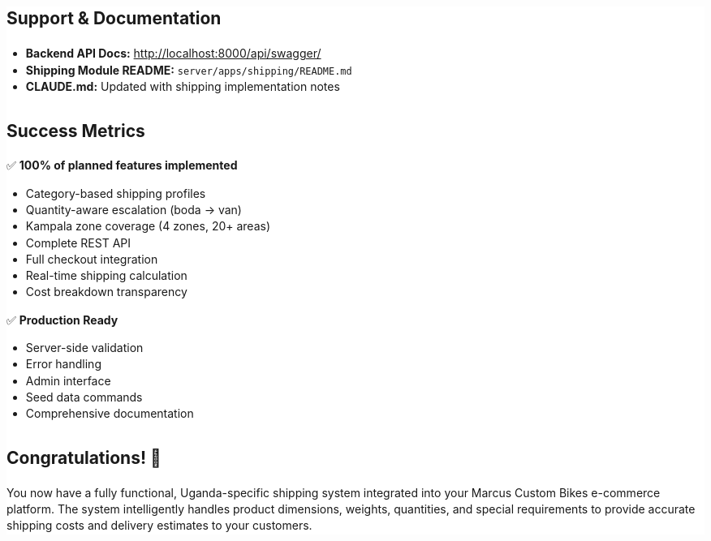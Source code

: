 ## Support & Documentation

- **Backend API Docs:** [http://localhost:8000/api/swagger/](http://localhost:8000/api/swagger/)
- **Shipping Module README:** `server/apps/shipping/README.md`
- **CLAUDE.md:** Updated with shipping implementation notes

## Success Metrics

✅ **100% of planned features implemented**
- Category-based shipping profiles
- Quantity-aware escalation (boda → van)
- Kampala zone coverage (4 zones, 20+ areas)
- Complete REST API
- Full checkout integration
- Real-time shipping calculation
- Cost breakdown transparency

✅ **Production Ready**
- Server-side validation
- Error handling
- Admin interface
- Seed data commands
- Comprehensive documentation

## Congratulations! 🎉

You now have a fully functional, Uganda-specific shipping system integrated into your Marcus Custom Bikes e-commerce platform. The system intelligently handles product dimensions, weights, quantities, and special requirements to provide accurate shipping costs and delivery estimates to your customers.
